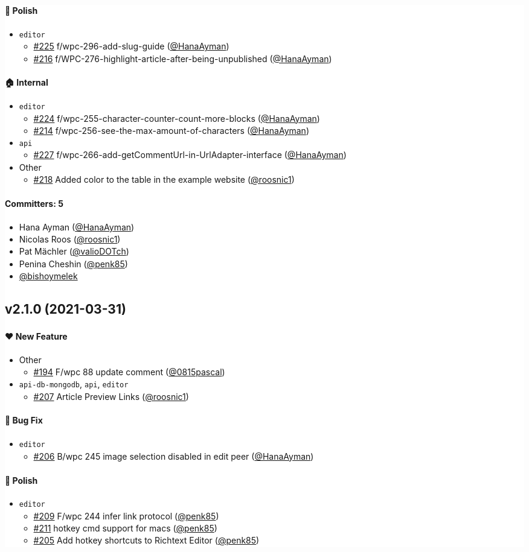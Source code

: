 #### :nail_care: Polish
* `editor`
  * [#225](https://github.com/wepublish/wepublish/pull/225) f/wpc-296-add-slug-guide ([@HanaAyman](https://github.com/HanaAyman))
  * [#216](https://github.com/wepublish/wepublish/pull/216) f/WPC-276-highlight-article-after-being-unpublished ([@HanaAyman](https://github.com/HanaAyman))

#### :house: Internal
* `editor`
  * [#224](https://github.com/wepublish/wepublish/pull/224) f/wpc-255-character-counter-count-more-blocks ([@HanaAyman](https://github.com/HanaAyman))
  * [#214](https://github.com/wepublish/wepublish/pull/214) f/wpc-256-see-the-max-amount-of-characters ([@HanaAyman](https://github.com/HanaAyman))
* `api`
  * [#227](https://github.com/wepublish/wepublish/pull/227) f/wpc-266-add-getCommentUrl-in-UrlAdapter-interface ([@HanaAyman](https://github.com/HanaAyman))
* Other
  * [#218](https://github.com/wepublish/wepublish/pull/218) Added color to the table in the example website ([@roosnic1](https://github.com/roosnic1))

#### Committers: 5
- Hana Ayman ([@HanaAyman](https://github.com/HanaAyman))
- Nicolas Roos ([@roosnic1](https://github.com/roosnic1))
- Pat Mächler ([@valioDOTch](https://github.com/valioDOTch))
- Penina Cheshin ([@penk85](https://github.com/penk85))
- [@bishoymelek](https://github.com/bishoymelek)

## v2.1.0 (2021-03-31)

#### :heart: New Feature
* Other
  * [#194](https://github.com/wepublish/wepublish/pull/194) F/wpc 88 update comment ([@0815pascal](https://github.com/0815pascal))
* `api-db-mongodb`, `api`, `editor`
  * [#207](https://github.com/wepublish/wepublish/pull/207) Article Preview Links ([@roosnic1](https://github.com/roosnic1))

#### :bug: Bug Fix
* `editor`
  * [#206](https://github.com/wepublish/wepublish/pull/206) B/wpc 245 image selection disabled in edit peer ([@HanaAyman](https://github.com/HanaAyman))

#### :nail_care: Polish
* `editor`
  * [#209](https://github.com/wepublish/wepublish/pull/209) F/wpc 244 infer link protocol ([@penk85](https://github.com/penk85))
  * [#211](https://github.com/wepublish/wepublish/pull/211) hotkey cmd support for macs ([@penk85](https://github.com/penk85))
  * [#205](https://github.com/wepublish/wepublish/pull/205) Add hotkey shortcuts to Richtext Editor ([@penk85](https://github.com/penk85))
